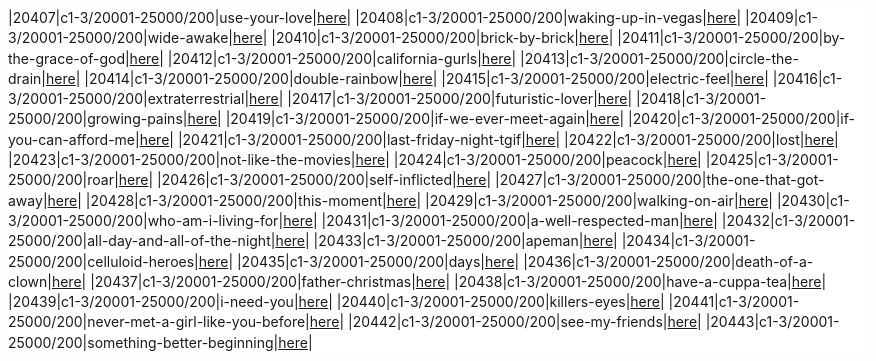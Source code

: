 |20407|c1-3/20001-25000/200|use-your-love|[here](https://cdn.jsdelivr.net/gh/guitarchord/c1-3/20001-25000/200/use-your-love.webp)|
|20408|c1-3/20001-25000/200|waking-up-in-vegas|[here](https://cdn.jsdelivr.net/gh/guitarchord/c1-3/20001-25000/200/waking-up-in-vegas.webp)|
|20409|c1-3/20001-25000/200|wide-awake|[here](https://cdn.jsdelivr.net/gh/guitarchord/c1-3/20001-25000/200/wide-awake.webp)|
|20410|c1-3/20001-25000/200|brick-by-brick|[here](https://cdn.jsdelivr.net/gh/guitarchord/c1-3/20001-25000/200/brick-by-brick.webp)|
|20411|c1-3/20001-25000/200|by-the-grace-of-god|[here](https://cdn.jsdelivr.net/gh/guitarchord/c1-3/20001-25000/200/by-the-grace-of-god.webp)|
|20412|c1-3/20001-25000/200|california-gurls|[here](https://cdn.jsdelivr.net/gh/guitarchord/c1-3/20001-25000/200/california-gurls.webp)|
|20413|c1-3/20001-25000/200|circle-the-drain|[here](https://cdn.jsdelivr.net/gh/guitarchord/c1-3/20001-25000/200/circle-the-drain.webp)|
|20414|c1-3/20001-25000/200|double-rainbow|[here](https://cdn.jsdelivr.net/gh/guitarchord/c1-3/20001-25000/200/double-rainbow.webp)|
|20415|c1-3/20001-25000/200|electric-feel|[here](https://cdn.jsdelivr.net/gh/guitarchord/c1-3/20001-25000/200/electric-feel.webp)|
|20416|c1-3/20001-25000/200|extraterrestrial|[here](https://cdn.jsdelivr.net/gh/guitarchord/c1-3/20001-25000/200/extraterrestrial.webp)|
|20417|c1-3/20001-25000/200|futuristic-lover|[here](https://cdn.jsdelivr.net/gh/guitarchord/c1-3/20001-25000/200/futuristic-lover.webp)|
|20418|c1-3/20001-25000/200|growing-pains|[here](https://cdn.jsdelivr.net/gh/guitarchord/c1-3/20001-25000/200/growing-pains.webp)|
|20419|c1-3/20001-25000/200|if-we-ever-meet-again|[here](https://cdn.jsdelivr.net/gh/guitarchord/c1-3/20001-25000/200/if-we-ever-meet-again.webp)|
|20420|c1-3/20001-25000/200|if-you-can-afford-me|[here](https://cdn.jsdelivr.net/gh/guitarchord/c1-3/20001-25000/200/if-you-can-afford-me.webp)|
|20421|c1-3/20001-25000/200|last-friday-night-tgif|[here](https://cdn.jsdelivr.net/gh/guitarchord/c1-3/20001-25000/200/last-friday-night-tgif.webp)|
|20422|c1-3/20001-25000/200|lost|[here](https://cdn.jsdelivr.net/gh/guitarchord/c1-3/20001-25000/200/lost.webp)|
|20423|c1-3/20001-25000/200|not-like-the-movies|[here](https://cdn.jsdelivr.net/gh/guitarchord/c1-3/20001-25000/200/not-like-the-movies.webp)|
|20424|c1-3/20001-25000/200|peacock|[here](https://cdn.jsdelivr.net/gh/guitarchord/c1-3/20001-25000/200/peacock.webp)|
|20425|c1-3/20001-25000/200|roar|[here](https://cdn.jsdelivr.net/gh/guitarchord/c1-3/20001-25000/200/roar.webp)|
|20426|c1-3/20001-25000/200|self-inflicted|[here](https://cdn.jsdelivr.net/gh/guitarchord/c1-3/20001-25000/200/self-inflicted.webp)|
|20427|c1-3/20001-25000/200|the-one-that-got-away|[here](https://cdn.jsdelivr.net/gh/guitarchord/c1-3/20001-25000/200/the-one-that-got-away.webp)|
|20428|c1-3/20001-25000/200|this-moment|[here](https://cdn.jsdelivr.net/gh/guitarchord/c1-3/20001-25000/200/this-moment.webp)|
|20429|c1-3/20001-25000/200|walking-on-air|[here](https://cdn.jsdelivr.net/gh/guitarchord/c1-3/20001-25000/200/walking-on-air.webp)|
|20430|c1-3/20001-25000/200|who-am-i-living-for|[here](https://cdn.jsdelivr.net/gh/guitarchord/c1-3/20001-25000/200/who-am-i-living-for.webp)|
|20431|c1-3/20001-25000/200|a-well-respected-man|[here](https://cdn.jsdelivr.net/gh/guitarchord/c1-3/20001-25000/200/a-well-respected-man.webp)|
|20432|c1-3/20001-25000/200|all-day-and-all-of-the-night|[here](https://cdn.jsdelivr.net/gh/guitarchord/c1-3/20001-25000/200/all-day-and-all-of-the-night.webp)|
|20433|c1-3/20001-25000/200|apeman|[here](https://cdn.jsdelivr.net/gh/guitarchord/c1-3/20001-25000/200/apeman.webp)|
|20434|c1-3/20001-25000/200|celluloid-heroes|[here](https://cdn.jsdelivr.net/gh/guitarchord/c1-3/20001-25000/200/celluloid-heroes.webp)|
|20435|c1-3/20001-25000/200|days|[here](https://cdn.jsdelivr.net/gh/guitarchord/c1-3/20001-25000/200/days.webp)|
|20436|c1-3/20001-25000/200|death-of-a-clown|[here](https://cdn.jsdelivr.net/gh/guitarchord/c1-3/20001-25000/200/death-of-a-clown.webp)|
|20437|c1-3/20001-25000/200|father-christmas|[here](https://cdn.jsdelivr.net/gh/guitarchord/c1-3/20001-25000/200/father-christmas.webp)|
|20438|c1-3/20001-25000/200|have-a-cuppa-tea|[here](https://cdn.jsdelivr.net/gh/guitarchord/c1-3/20001-25000/200/have-a-cuppa-tea.webp)|
|20439|c1-3/20001-25000/200|i-need-you|[here](https://cdn.jsdelivr.net/gh/guitarchord/c1-3/20001-25000/200/i-need-you.webp)|
|20440|c1-3/20001-25000/200|killers-eyes|[here](https://cdn.jsdelivr.net/gh/guitarchord/c1-3/20001-25000/200/killers-eyes.webp)|
|20441|c1-3/20001-25000/200|never-met-a-girl-like-you-before|[here](https://cdn.jsdelivr.net/gh/guitarchord/c1-3/20001-25000/200/never-met-a-girl-like-you-before.webp)|
|20442|c1-3/20001-25000/200|see-my-friends|[here](https://cdn.jsdelivr.net/gh/guitarchord/c1-3/20001-25000/200/see-my-friends.webp)|
|20443|c1-3/20001-25000/200|something-better-beginning|[here](https://cdn.jsdelivr.net/gh/guitarchord/c1-3/20001-25000/200/something-better-beginning.webp)|